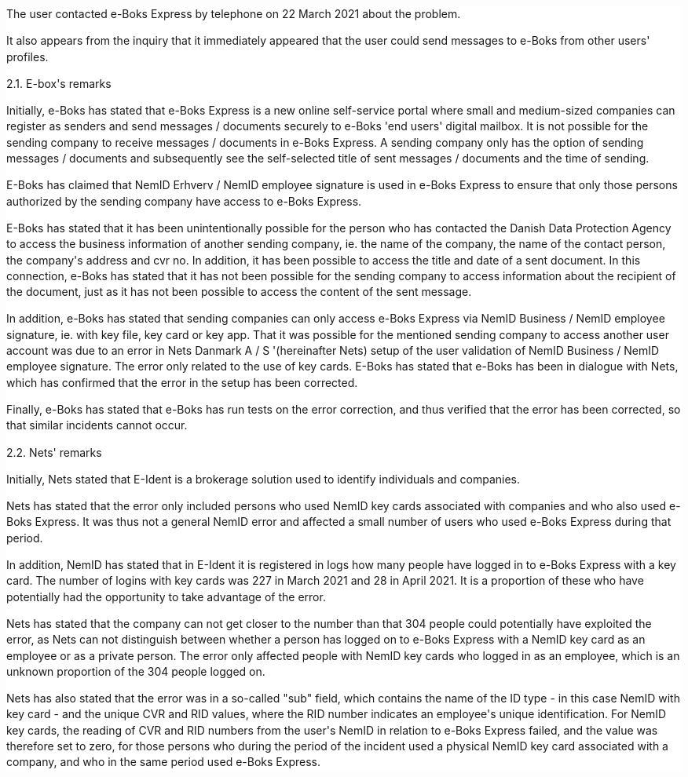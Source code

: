 The user contacted e-Boks Express by telephone on 22 March 2021 about the problem.

It also appears from the inquiry that it immediately appeared that the user could send messages to e-Boks from other users' profiles.

2.1. E-box's remarks

Initially, e-Boks has stated that e-Boks Express is a new online self-service portal where small and medium-sized companies can register as senders and send messages / documents securely to e-Boks 'end users' digital mailbox. It is not possible for the sending company to receive messages / documents in e-Boks Express. A sending company only has the option of sending messages / documents and subsequently see the self-selected title of sent messages / documents and the time of sending.

E-Boks has claimed that NemID Erhverv / NemID employee signature is used in e-Boks Express to ensure that only those persons authorized by the sending company have access to e-Boks Express.

E-Boks has stated that it has been unintentionally possible for the person who has contacted the Danish Data Protection Agency to access the business information of another sending company, ie. the name of the company, the name of the contact person, the company's address and cvr no. In addition, it has been possible to access the title and date of a sent document. In this connection, e-Boks has stated that it has not been possible for the sending company to access information about the recipient of the document, just as it has not been possible to access the content of the sent message.

In addition, e-Boks has stated that sending companies can only access e-Boks Express via NemID Business / NemID employee signature, ie. with key file, key card or key app. That it was possible for the mentioned sending company to access another user account was due to an error in Nets Danmark A / S '(hereinafter Nets) setup of the user validation of NemID Business / NemID employee signature. The error only related to the use of key cards. E-Boks has stated that e-Boks has been in dialogue with Nets, which has confirmed that the error in the setup has been corrected.

Finally, e-Boks has stated that e-Boks has run tests on the error correction, and thus verified that the error has been corrected, so that similar incidents cannot occur.

2.2. Nets' remarks

Initially, Nets stated that E-Ident is a brokerage solution used to identify individuals and companies.

Nets has stated that the error only included persons who used NemID key cards associated with companies and who also used e-Boks Express. It was thus not a general NemID error and affected a small number of users who used e-Boks Express during that period.

In addition, NemID has stated that in E-Ident it is registered in logs how many people have logged in to e-Boks Express with a key card. The number of logins with key cards was 227 in March 2021 and 28 in April 2021. It is a proportion of these who have potentially had the opportunity to take advantage of the error.

Nets has stated that the company can not get closer to the number than that 304 people could potentially have exploited the error, as Nets can not distinguish between whether a person has logged on to e-Boks Express with a NemID key card as an employee or as a private person. The error only affected people with NemID key cards who logged in as an employee, which is an unknown proportion of the 304 people logged on.

Nets has also stated that the error was in a so-called "sub" field, which contains the name of the ID type - in this case NemID with key card - and the unique CVR and RID values, where the RID number indicates an employee's unique identification. For NemID key cards, the reading of CVR and RID numbers from the user's NemID in relation to e-Boks Express failed, and the value was therefore set to zero, for those persons who during the period of the incident used a physical NemID key card associated with a company, and who in the same period used e-Boks Express.
